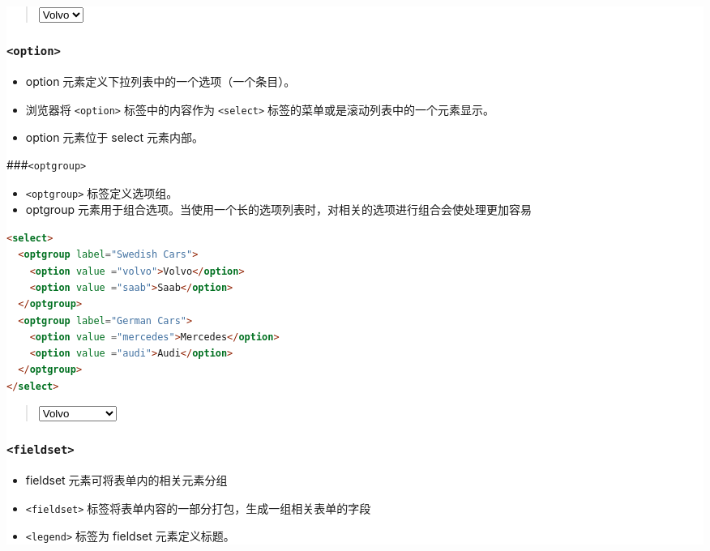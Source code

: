 ><select>
>  <option value ="volvo">Volvo</option>
>  <option value ="saab">Saab</option>
>  <option value="opel">Opel</option>
>  <option value="audi">Audi</option>
></select>



### `<option>`

- option 元素定义下拉列表中的一个选项（一个条目）。

- 浏览器将 `<option>` 标签中的内容作为 `<select>` 标签的菜单或是滚动列表中的一个元素显示。

- option 元素位于 select 元素内部。



###`<optgroup>`

- `<optgroup>` 标签定义选项组。
- optgroup 元素用于组合选项。当使用一个长的选项列表时，对相关的选项进行组合会使处理更加容易

```html
<select>
  <optgroup label="Swedish Cars">
    <option value ="volvo">Volvo</option>
    <option value ="saab">Saab</option>
  </optgroup>
  <optgroup label="German Cars">
    <option value ="mercedes">Mercedes</option>
    <option value ="audi">Audi</option>
  </optgroup>
</select>
```

><select>
>  <optgroup label="Swedish Cars">
>    <option value ="volvo">Volvo</option>
>    <option value ="saab">Saab</option>
>  </optgroup>
>  <optgroup label="German Cars">
>    <option value ="mercedes">Mercedes</option>
>    <option value ="audi">Audi</option>
>  </optgroup>
></select>





### `<fieldset>`

- fieldset 元素可将表单内的相关元素分组

- `<fieldset>` 标签将表单内容的一部分打包，生成一组相关表单的字段
- `<legend>` 标签为 fieldset 元素定义标题。
